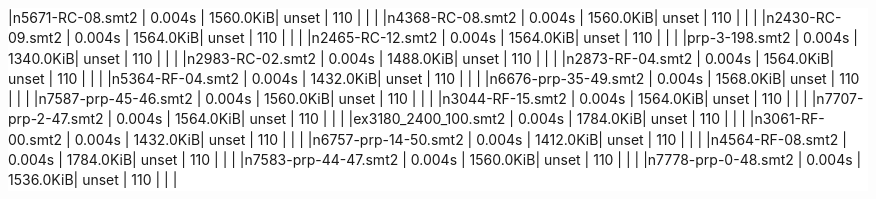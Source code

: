 |n5671-RC-08.smt2                                             |    0.004s | 1560.0KiB| unset | 110 |  |  |
|n4368-RC-08.smt2                                             |    0.004s | 1560.0KiB| unset | 110 |  |  |
|n2430-RC-09.smt2                                             |    0.004s | 1564.0KiB| unset | 110 |  |  |
|n2465-RC-12.smt2                                             |    0.004s | 1564.0KiB| unset | 110 |  |  |
|prp-3-198.smt2                                               |    0.004s | 1340.0KiB| unset | 110 |  |  |
|n2983-RC-02.smt2                                             |    0.004s | 1488.0KiB| unset | 110 |  |  |
|n2873-RF-04.smt2                                             |    0.004s | 1564.0KiB| unset | 110 |  |  |
|n5364-RF-04.smt2                                             |    0.004s | 1432.0KiB| unset | 110 |  |  |
|n6676-prp-35-49.smt2                                         |    0.004s | 1568.0KiB| unset | 110 |  |  |
|n7587-prp-45-46.smt2                                         |    0.004s | 1560.0KiB| unset | 110 |  |  |
|n3044-RF-15.smt2                                             |    0.004s | 1564.0KiB| unset | 110 |  |  |
|n7707-prp-2-47.smt2                                          |    0.004s | 1564.0KiB| unset | 110 |  |  |
|ex3180_2400_100.smt2                                         |    0.004s | 1784.0KiB| unset | 110 |  |  |
|n3061-RF-00.smt2                                             |    0.004s | 1432.0KiB| unset | 110 |  |  |
|n6757-prp-14-50.smt2                                         |    0.004s | 1412.0KiB| unset | 110 |  |  |
|n4564-RF-08.smt2                                             |    0.004s | 1784.0KiB| unset | 110 |  |  |
|n7583-prp-44-47.smt2                                         |    0.004s | 1560.0KiB| unset | 110 |  |  |
|n7778-prp-0-48.smt2                                          |    0.004s | 1536.0KiB| unset | 110 |  |  |
